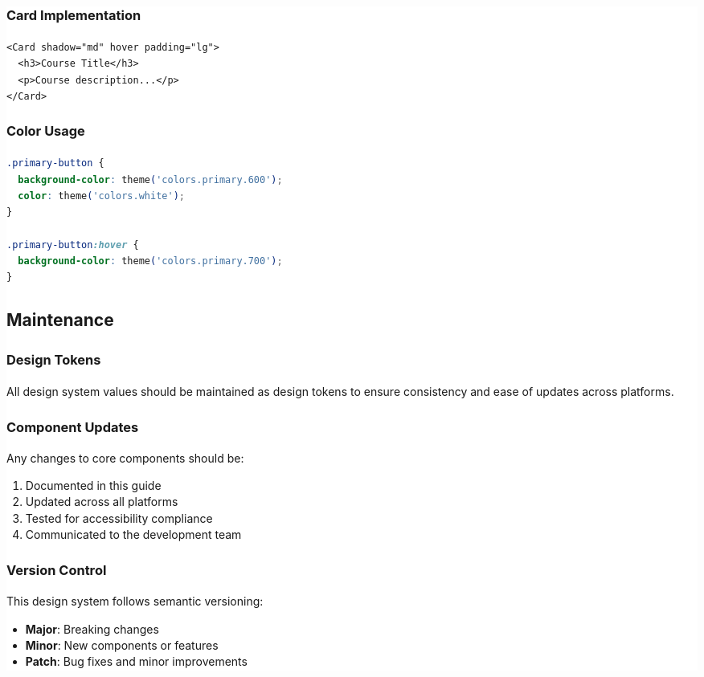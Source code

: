 ### Card Implementation
```tsx
<Card shadow="md" hover padding="lg">
  <h3>Course Title</h3>
  <p>Course description...</p>
</Card>
```

### Color Usage
```css
.primary-button {
  background-color: theme('colors.primary.600');
  color: theme('colors.white');
}

.primary-button:hover {
  background-color: theme('colors.primary.700');
}
```

## Maintenance

### Design Tokens
All design system values should be maintained as design tokens to ensure consistency and ease of updates across platforms.

### Component Updates
Any changes to core components should be:
1. Documented in this guide
2. Updated across all platforms
3. Tested for accessibility compliance
4. Communicated to the development team

### Version Control
This design system follows semantic versioning:
- **Major**: Breaking changes
- **Minor**: New components or features
- **Patch**: Bug fixes and minor improvements